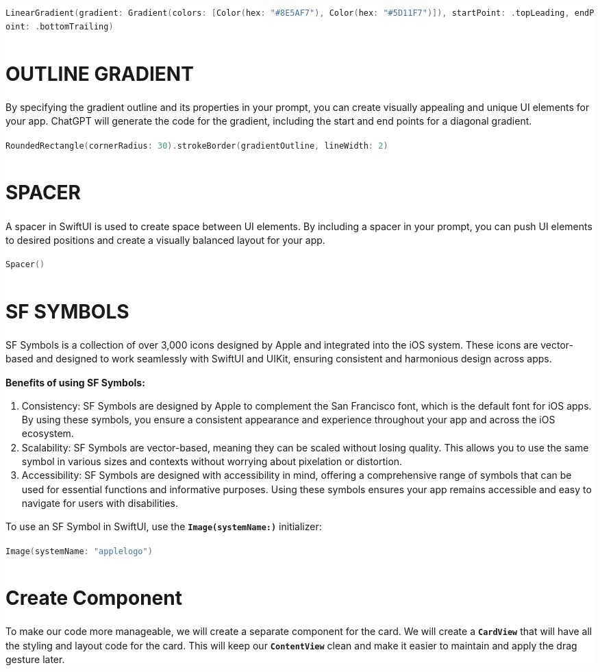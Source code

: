 ```swift
LinearGradient(gradient: Gradient(colors: [Color(hex: "#8E5AF7"), Color(hex: "#5D11F7")]), startPoint: .topLeading, endPoint: .bottomTrailing)
```

# **OUTLINE GRADIENT**

By specifying the gradient outline and its properties in your prompt, you can create visually appealing and unique UI elements for your app. ChatGPT will generate the code for the gradient, including the start and end points for a diagonal gradient.

```swift
RoundedRectangle(cornerRadius: 30).strokeBorder(gradientOutline, lineWidth: 2)
```

# **SPACER**

A spacer in SwiftUI is used to create space between UI elements. By including a spacer in your prompt, you can push UI elements to desired positions and create a visually balanced layout for your app.

```swift
Spacer()
```

# **SF SYMBOLS**

SF Symbols is a collection of over 3,000 icons designed by Apple and integrated into the iOS system. These icons are vector-based and designed to work seamlessly with SwiftUI and UIKit, ensuring consistent and harmonious design across apps.

**Benefits of using SF Symbols:**

1. Consistency: SF Symbols are designed by Apple to complement the San Francisco font, which is the default font for iOS apps. By using these symbols, you ensure a consistent appearance and experience throughout your app and across the iOS ecosystem.
2. Scalability: SF Symbols are vector-based, meaning they can be scaled without losing quality. This allows you to use the same symbol in various sizes and contexts without worrying about pixelation or distortion.
3. Accessibility: SF Symbols are designed with accessibility in mind, offering a comprehensive range of symbols that can be used for essential functions and informative purposes. Using these symbols ensures your app remains accessible and easy to navigate for users with disabilities.

To use an SF Symbol in SwiftUI, use the **`Image(systemName:)`** initializer:

```swift
Image(systemName: "applelogo")
```

# **Create Component**

To make our code more manageable, we will create a separate component for the card. We will create a **`CardView`** that will have all the styling and layout code for the card. This will keep our **`ContentView`** clean and make it easier to maintain and apply the drag gesture later.
